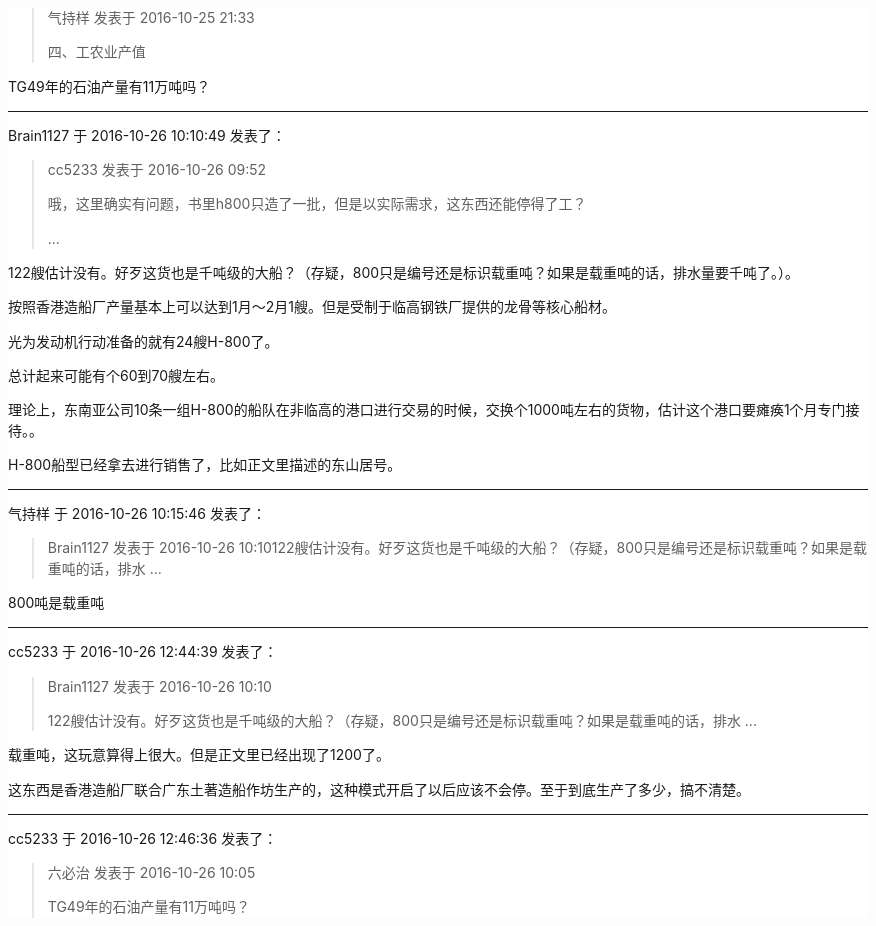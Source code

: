 > 气持样 发表于 2016-10-25 21:33
> 
> 四、工农业产值



TG49年的石油产量有11万吨吗？

---------

Brain1127 于 2016-10-26 10:10:49 发表了：

> cc5233 发表于 2016-10-26 09:52
> 
> 哦，这里确实有问题，书里h800只造了一批，但是以实际需求，这东西还能停得了工？
> 
> ...



122艘估计没有。好歹这货也是千吨级的大船？（存疑，800只是编号还是标识载重吨？如果是载重吨的话，排水量要千吨了。）。

按照香港造船厂产量基本上可以达到1月～2月1艘。但是受制于临高钢铁厂提供的龙骨等核心船材。

光为发动机行动准备的就有24艘H-800了。

总计起来可能有个60到70艘左右。

理论上，东南亚公司10条一组H-800的船队在非临高的港口进行交易的时候，交换个1000吨左右的货物，估计这个港口要瘫痪1个月专门接待。。

H-800船型已经拿去进行销售了，比如正文里描述的东山居号。

---------

气持样 于 2016-10-26 10:15:46 发表了：

> Brain1127 发表于 2016-10-26 10:10122艘估计没有。好歹这货也是千吨级的大船？（存疑，800只是编号还是标识载重吨？如果是载重吨的话，排水 ...



800吨是载重吨

---------

cc5233 于 2016-10-26 12:44:39 发表了：

> Brain1127 发表于 2016-10-26 10:10
> 
> 122艘估计没有。好歹这货也是千吨级的大船？（存疑，800只是编号还是标识载重吨？如果是载重吨的话，排水 ...



载重吨，这玩意算得上很大。但是正文里已经出现了1200了。

这东西是香港造船厂联合广东土著造船作坊生产的，这种模式开启了以后应该不会停。至于到底生产了多少，搞不清楚。

---------

cc5233 于 2016-10-26 12:46:36 发表了：

> 六必治 发表于 2016-10-26 10:05
> 
> TG49年的石油产量有11万吨吗？
